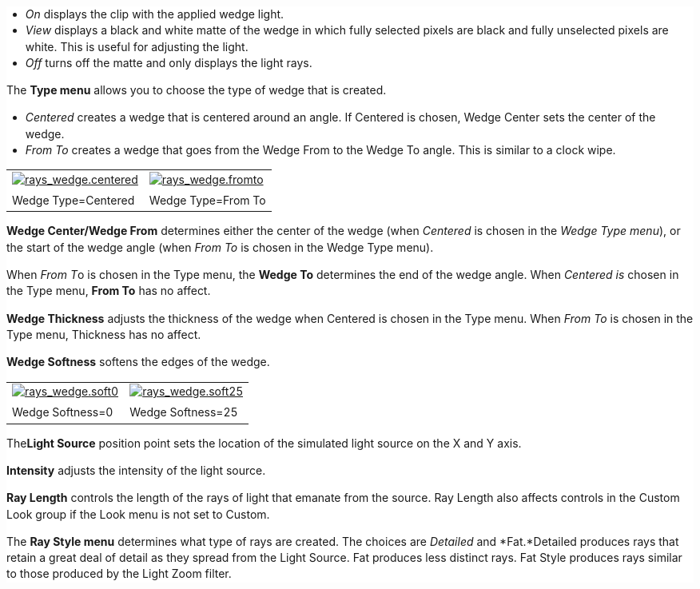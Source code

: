 
* *On* displays the clip with the applied wedge light.
* *View* displays a black and white matte of the wedge in which fully selected pixels are black and fully unselected pixels are white. This is useful for adjusting the light.
* *Off* turns off the matte and only displays the light rays.


The **Type menu** allows you to choose the type of wedge that is created.


* *Centered* creates a wedge that is centered around an angle. If Centered is chosen, Wedge Center sets the center of the wedge.
* *From* *To* creates a wedge that goes from the Wedge From to the Wedge To angle. This is similar to a clock wipe.




|  |  |
| --- | --- |
| [![rays_wedge.centered](https://borisfx-com-res.cloudinary.com/image/upload//documentation/continuum/uploads/2013/06/rays_wedge.centered.jpg)](https://borisfx-com-res.cloudinary.com/image/upload//documentation/continuum/uploads/2013/06/rays_wedge.centered.jpg) | [![rays_wedge.fromto](https://borisfx-com-res.cloudinary.com/image/upload//documentation/continuum/uploads/2013/06/rays_wedge.fromto.jpg)](https://borisfx-com-res.cloudinary.com/image/upload//documentation/continuum/uploads/2013/06/rays_wedge.fromto.jpg) |
| Wedge Type=Centered | Wedge Type=From To |


**Wedge Center/Wedge From** determines either the center of the wedge (when *Centered* is chosen in the *Wedge Type menu*), or the start of the wedge angle (when *From To* is chosen in the Wedge Type menu).


When *From T*o is chosen in the Type menu, the **Wedge To** determines the end of the wedge angle. When *Centered is* chosen in the Type menu, **From To** has no affect.


**Wedge Thickness** adjusts the thickness of the wedge when Centered is chosen in the Type menu. When *From To* is chosen in the Type menu, Thickness has no affect.


**Wedge Softness** softens the edges of the wedge.




|  |  |
| --- | --- |
| [![rays_wedge.soft0](https://borisfx-com-res.cloudinary.com/image/upload//documentation/continuum/uploads/2013/06/rays_wedge.soft0_.jpg)](https://borisfx-com-res.cloudinary.com/image/upload//documentation/continuum/uploads/2013/06/rays_wedge.soft0_.jpg) | [![rays_wedge.soft25](https://borisfx-com-res.cloudinary.com/image/upload//documentation/continuum/uploads/2013/06/rays_wedge.soft25.jpg)](https://borisfx-com-res.cloudinary.com/image/upload//documentation/continuum/uploads/2013/06/rays_wedge.soft25.jpg) |
| Wedge Softness=0 | Wedge Softness=25 |


The**Light Source** position point sets the location of the simulated light source on the X and Y axis.


**Intensity** adjusts the intensity of the light source.


**Ray Length** controls the length of the rays of light that emanate from the source. Ray Length also affects controls in the Custom Look group if the Look menu is not set to Custom.


The **Ray Style menu** determines what type of rays are created. The choices are *Detailed* and *Fat.*Detailed produces rays that retain a great deal of detail as they spread from the Light Source. Fat produces less distinct rays. Fat Style produces rays similar to those produced by the Light Zoom filter.
